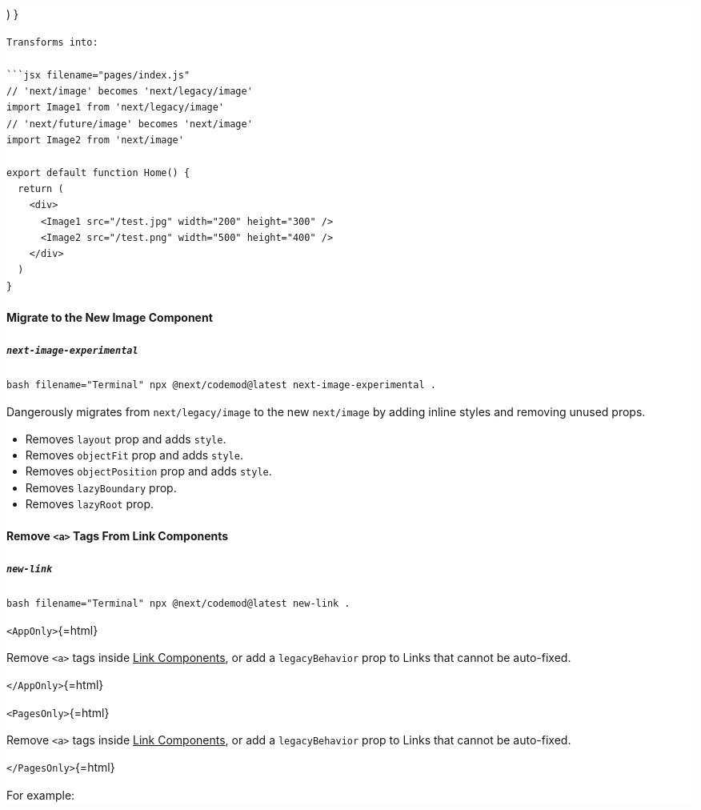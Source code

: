 ) }


    Transforms into:

    ```jsx filename="pages/index.js"
    // 'next/image' becomes 'next/legacy/image'
    import Image1 from 'next/legacy/image'
    // 'next/future/image' becomes 'next/image'
    import Image2 from 'next/image'

    export default function Home() {
      return (
        <div>
          <Image1 src="/test.jpg" width="200" height="300" />
          <Image2 src="/test.png" width="500" height="400" />
        </div>
      )
    }

#### Migrate to the New Image Component

##### `next-image-experimental`

`bash filename="Terminal" npx @next/codemod@latest next-image-experimental .`

Dangerously migrates from `next/legacy/image` to the new `next/image` by
adding inline styles and removing unused props.

-   Removes `layout` prop and adds `style`.
-   Removes `objectFit` prop and adds `style`.
-   Removes `objectPosition` prop and adds `style`.
-   Removes `lazyBoundary` prop.
-   Removes `lazyRoot` prop.

#### Remove `<a>` Tags From Link Components

##### `new-link`

`bash filename="Terminal" npx @next/codemod@latest new-link .`

`<AppOnly>`{=html}

Remove `<a>` tags inside [Link
Components](/docs/app/api-reference/components/link), or add a
`legacyBehavior` prop to Links that cannot be auto-fixed.

`</AppOnly>`{=html}

`<PagesOnly>`{=html}

Remove `<a>` tags inside [Link
Components](/docs/pages/api-reference/components/link), or add a
`legacyBehavior` prop to Links that cannot be auto-fixed.

`</PagesOnly>`{=html}

For example:
